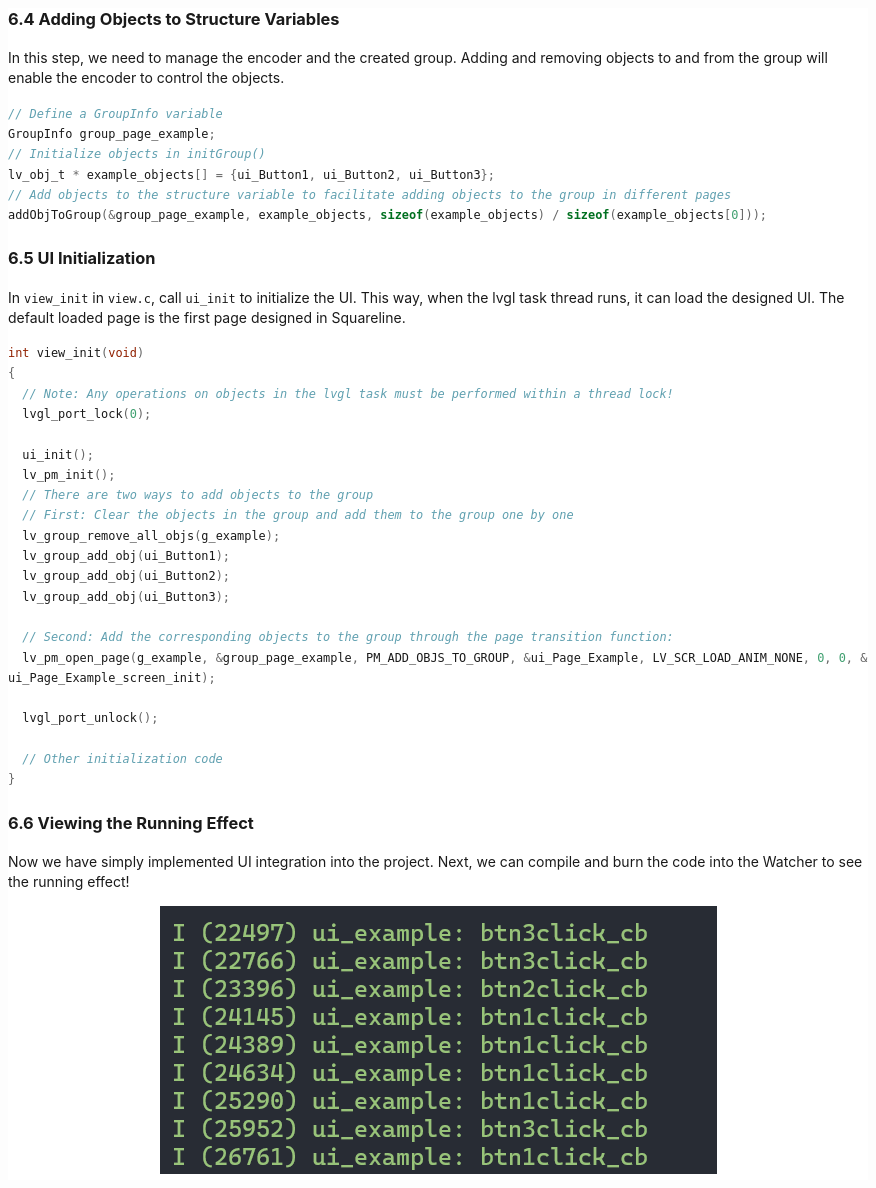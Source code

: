 ### 6.4 Adding Objects to Structure Variables
In this step, we need to manage the encoder and the created group. Adding and removing objects to and from the group will enable the encoder to control the objects.
```c
// Define a GroupInfo variable
GroupInfo group_page_example;
// Initialize objects in initGroup()
lv_obj_t * example_objects[] = {ui_Button1, ui_Button2, ui_Button3};
// Add objects to the structure variable to facilitate adding objects to the group in different pages
addObjToGroup(&group_page_example, example_objects, sizeof(example_objects) / sizeof(example_objects[0]));
```

### 6.5 UI Initialization
In `view_init` in `view.c`, call `ui_init` to initialize the UI. This way, when the lvgl task thread runs, it can load the designed UI. The default loaded page is the first page designed in Squareline.
```c
int view_init(void)
{
  // Note: Any operations on objects in the lvgl task must be performed within a thread lock!
  lvgl_port_lock(0);

  ui_init();
  lv_pm_init();
  // There are two ways to add objects to the group
  // First: Clear the objects in the group and add them to the group one by one
  lv_group_remove_all_objs(g_example);
  lv_group_add_obj(ui_Button1);
  lv_group_add_obj(ui_Button2);
  lv_group_add_obj(ui_Button3);

  // Second: Add the corresponding objects to the group through the page transition function:
  lv_pm_open_page(g_example, &group_page_example, PM_ADD_OBJS_TO_GROUP, &ui_Page_Example, LV_SCR_LOAD_ANIM_NONE, 0, 0, &ui_Page_Example_screen_init);

  lvgl_port_unlock();

  // Other initialization code
}
```

### 6.6 Viewing the Running Effect
Now we have simply implemented UI integration into the project. Next, we can compile and burn the code into the Watcher to see the running effect!

<div align="center">
  <img src="img/ui_img4.png" alt="ui example image_4" />
</div>